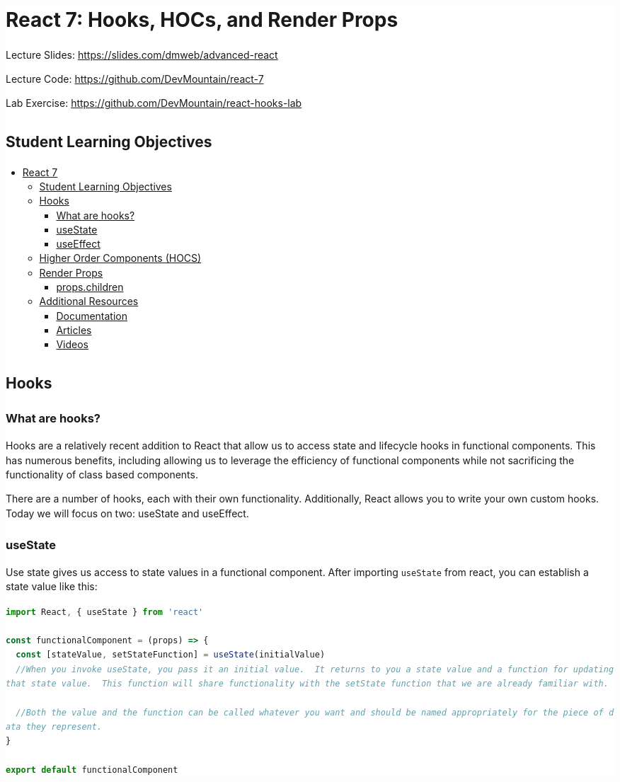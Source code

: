 # React 7: Hooks, HOCs, and Render Props

Lecture Slides: https://slides.com/dmweb/advanced-react

Lecture Code: https://github.com/DevMountain/react-7

Lab Exercise: https://github.com/DevMountain/react-hooks-lab

## Student Learning Objectives

- [React 7](#react-7)
  - [Student Learning Objectives](#student-learning-objectives)
  - [Hooks](#hooks)
    - [What are hooks?](#what-are-hooks)
    - [useState](#usestate)
    - [useEffect](#useeffect)
  - [Higher Order Components (HOCS)](#higher-order-components-hocs)
  - [Render Props](#render-props)
    - [props.children](#propschildren)
  - [Additional Resources](#additional-resources)
    - [Documentation](#documentation)
    - [Articles](#articles)
    - [Videos](#videos)

## Hooks

### What are hooks?

Hooks are a relatively recent addition to React that allow us to access state and lifecycle hooks in functional components. This has numerous benefits, including allowing us to leverage the efficiency of functional components while not sacrificing the functionality of class based components.

There are a number of hooks, each with their own functionality. Additionally, React allows you to write your own custom hooks. Today we will focus on two: useState and useEffect.

### useState

Use state gives us access to state values in a functional component. After importing `useState` from react, you can establish a state value like this:

```js
import React, { useState } from 'react'

const functionalComponent = (props) => {
  const [stateValue, setStateFunction] = useState(initialValue)
  //When you invoke useState, you pass it an initial value.  It returns to you a state value and a function for updating that state value.  This function will share functionality with the setState function that we are already familiar with.

  //Both the value and the function can be called whatever you want and should be named appropriately for the piece of data they represent.
}

export default functionalComponent
```

